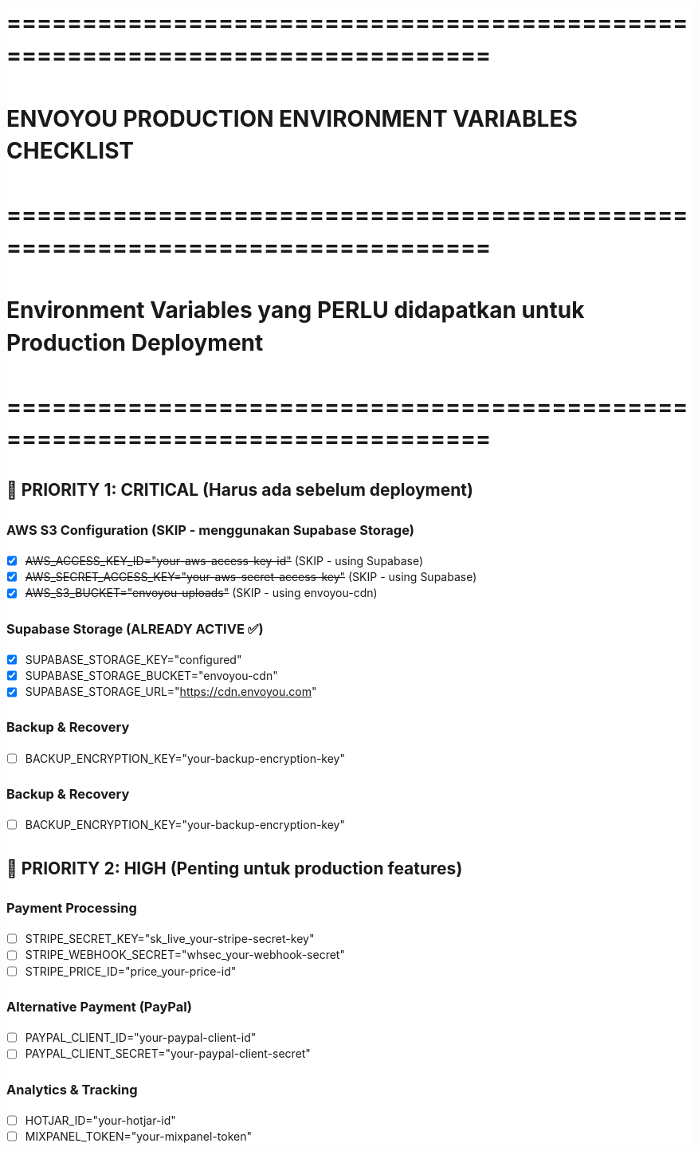 # =============================================================================
# ENVOYOU PRODUCTION ENVIRONMENT VARIABLES CHECKLIST
# =============================================================================
# Environment Variables yang PERLU didapatkan untuk Production Deployment
# =============================================================================

## 🚨 PRIORITY 1: CRITICAL (Harus ada sebelum deployment)

### AWS S3 Configuration (SKIP - menggunakan Supabase Storage)
- [x] ~~AWS_ACCESS_KEY_ID="your-aws-access-key-id"~~ (SKIP - using Supabase)
- [x] ~~AWS_SECRET_ACCESS_KEY="your-aws-secret-access-key"~~ (SKIP - using Supabase)
- [x] ~~AWS_S3_BUCKET="envoyou-uploads"~~ (SKIP - using envoyou-cdn)

### Supabase Storage (ALREADY ACTIVE ✅)
- [x] SUPABASE_STORAGE_KEY="configured"
- [x] SUPABASE_STORAGE_BUCKET="envoyou-cdn"
- [x] SUPABASE_STORAGE_URL="https://cdn.envoyou.com"

### Backup & Recovery
- [ ] BACKUP_ENCRYPTION_KEY="your-backup-encryption-key"

### Backup & Recovery
- [ ] BACKUP_ENCRYPTION_KEY="your-backup-encryption-key"

## 🚨 PRIORITY 2: HIGH (Penting untuk production features)

### Payment Processing
- [ ] STRIPE_SECRET_KEY="sk_live_your-stripe-secret-key"
- [ ] STRIPE_WEBHOOK_SECRET="whsec_your-webhook-secret"
- [ ] STRIPE_PRICE_ID="price_your-price-id"

### Alternative Payment (PayPal)
- [ ] PAYPAL_CLIENT_ID="your-paypal-client-id"
- [ ] PAYPAL_CLIENT_SECRET="your-paypal-client-secret"

### Analytics & Tracking
- [ ] HOTJAR_ID="your-hotjar-id"
- [ ] MIXPANEL_TOKEN="your-mixpanel-token"
